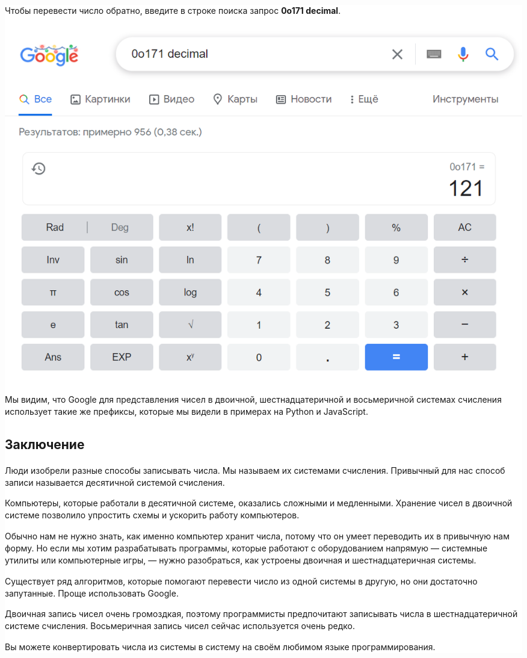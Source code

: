 Чтобы перевести число обратно, введите в строке поиска запрос **0o171 decimal**.

![0o171 decimal](/assets/images/numeral-systems/google06.png)

Мы видим, что Google для представления чисел в двоичной, шестнадцатеричной и восьмеричной системах счисления использует такие же префиксы, которые мы видели в примерах на Python и JavaScript.

## Заключение

Люди изобрели разные способы записывать числа. Мы называем их системами счисления. Привычный для нас способ записи называется десятичной системой счисления.

Компьютеры, которые работали в десятичной системе, оказались сложными и медленными. Хранение чисел в двоичной системе позволило упростить схемы и ускорить работу компьютеров.

Обычно нам не нужно знать, как именно компьютер хранит числа, потому что он умеет переводить их в привычную нам форму. Но если мы хотим разрабатывать программы, которые работают с оборудованием напрямую — системные утилиты или компьютерные игры, — нужно разобраться, как устроены двоичная и шестнадцатеричная системы.

Существует ряд алгоритмов, которые помогают перевести число из одной системы в другую, но они достаточно запутанные. Проще использовать Google.

Двоичная запись чисел очень громоздкая, поэтому программисты предпочитают записывать числа в шестнадцатеричной системе счисления. Восьмеричная запись чисел сейчас используется очень редко.

Вы можете конвертировать числа из системы в систему на своём любимом языке программирования.
